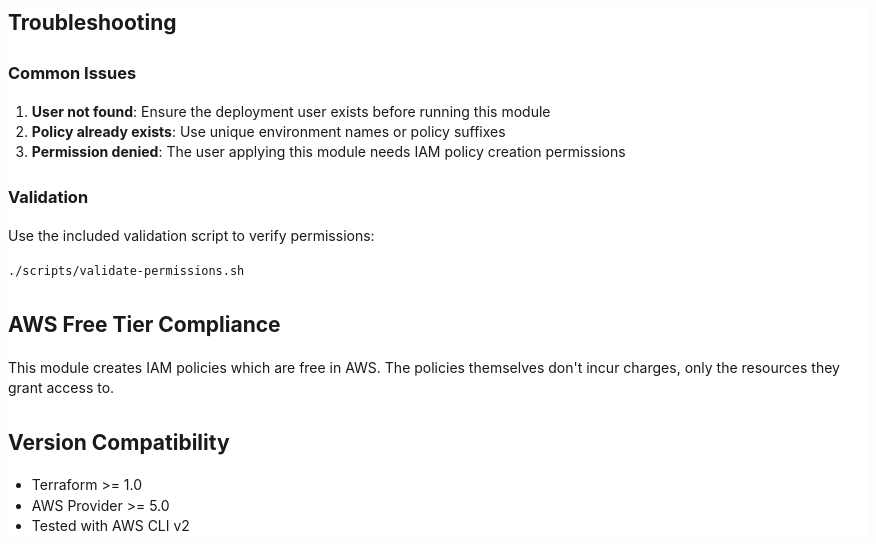 ## Troubleshooting

### Common Issues

1. **User not found**: Ensure the deployment user exists before running this module
2. **Policy already exists**: Use unique environment names or policy suffixes
3. **Permission denied**: The user applying this module needs IAM policy creation permissions

### Validation

Use the included validation script to verify permissions:

```bash
./scripts/validate-permissions.sh
```

## AWS Free Tier Compliance

This module creates IAM policies which are free in AWS. The policies themselves don't incur charges, only the resources they grant access to.

## Version Compatibility

- Terraform >= 1.0
- AWS Provider >= 5.0
- Tested with AWS CLI v2